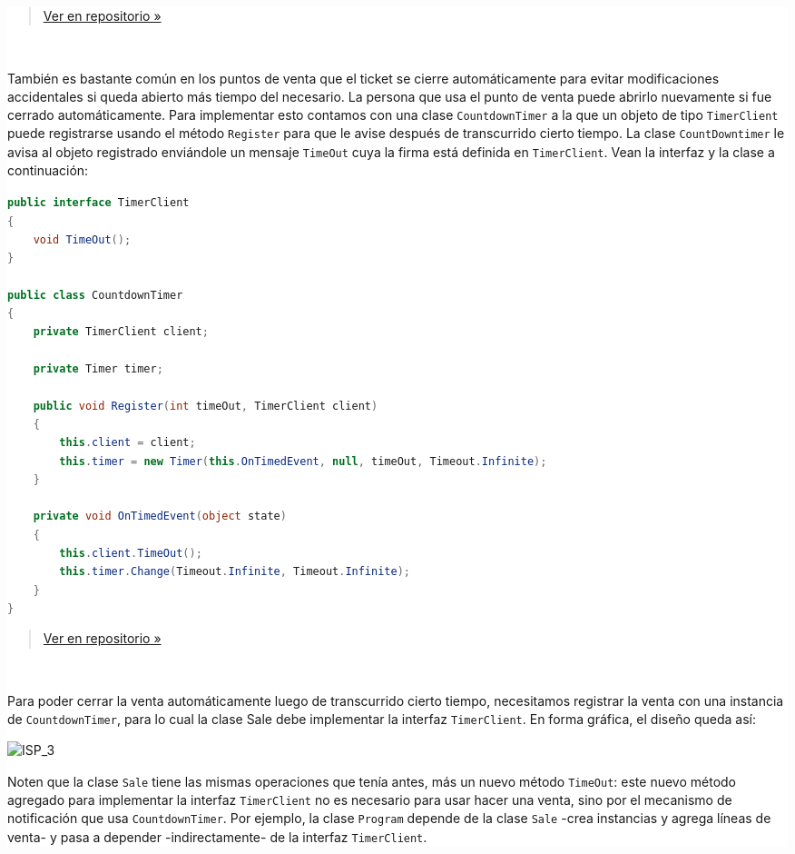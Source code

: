 > [Ver en repositorio »](https://github.com/ucudal/PII_ISP/blob/master/v1/Sale.cs)

<br>

También es bastante común en los puntos de venta que el ticket se cierre automáticamente para evitar modificaciones accidentales si queda abierto más tiempo del necesario. La persona que usa el punto de venta puede abrirlo nuevamente si fue cerrado automáticamente. Para implementar esto contamos con una clase `CountdownTimer` a la que un objeto de tipo `TimerClient` puede registrarse usando el método `Register` para que le avise después de transcurrido cierto tiempo. La clase `CountDowntimer` le avisa al objeto registrado enviándole un mensaje `TimeOut` cuya la firma está definida en `TimerClient`. Vean la interfaz y la clase a continuación:


```c#
public interface TimerClient
{
    void TimeOut();
}

public class CountdownTimer
{
    private TimerClient client;

    private Timer timer;
    
    public void Register(int timeOut, TimerClient client)
    {
        this.client = client;
        this.timer = new Timer(this.OnTimedEvent, null, timeOut, Timeout.Infinite);
    }
    
    private void OnTimedEvent(object state)
    {
        this.client.TimeOut();
        this.timer.Change(Timeout.Infinite, Timeout.Infinite);
    }
}
```

> [Ver en repositorio »](https://github.com/ucudal/PII_ISP/blob/master/v1/CountdownTimer.cs)

<br/>

Para poder cerrar la venta automáticamente luego de transcurrido cierto tiempo, necesitamos registrar la venta con una instancia de `CountdownTimer`, para lo cual la clase Sale debe implementar la interfaz `TimerClient`. En forma gráfica, el diseño queda así:

![ISP_3](./Assets/ISP_3.png)

Noten que la clase `Sale` tiene las mismas operaciones que tenía antes, más un nuevo método `TimeOut`: este nuevo método agregado para implementar la interfaz `TimerClient` no es necesario para usar hacer una venta, sino por el mecanismo de notificación que usa `CountdownTimer`. Por ejemplo, la clase `Program` depende de la clase `Sale` -crea instancias y agrega líneas de venta- y pasa a depender -indirectamente- de la interfaz `TimerClient`.
